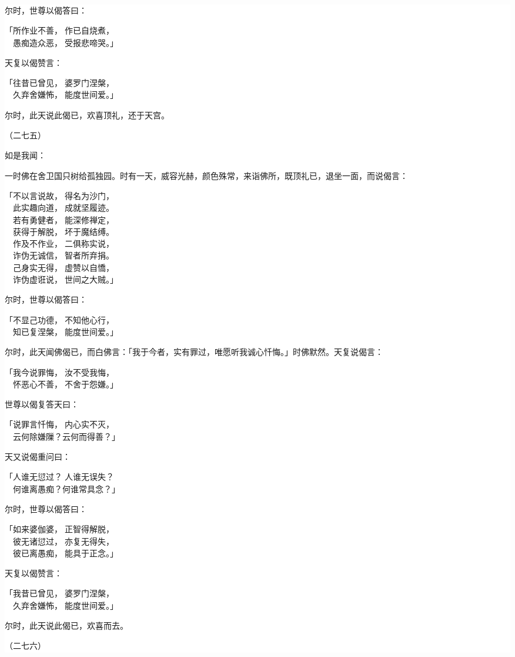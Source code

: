 尔时，世尊以偈答曰：

「所作业不善， 作已自烧煮，\
　愚痴造众恶， 受报悲啼哭。」

天复以偈赞言：

「往昔已曾见， 婆罗门涅槃，\
　久弃舍嫌怖， 能度世间爱。」

尔时，此天说此偈已，欢喜顶礼，还于天宫。

（二七五）

如是我闻：

一时佛在舍卫国只树给孤独园。时有一天，威容光赫，颜色殊常，来诣佛所，既顶礼已，退坐一面，而说偈言：

「不以言说故， 得名为沙门，\
　此实趣向道， 成就坚履迹。\
　若有勇健者， 能深修禅定，\
　获得于解脱， 坏于魔结缚。\
　作及不作业， 二俱称实说，\
　诈伪无诚信， 智者所弃捐。\
　己身实无得， 虚赞以自憍，\
　诈伪虚诳说， 世间之大贼。」

尔时，世尊以偈答曰：

「不显己功德， 不知他心行，\
　知已复涅槃， 能度世间爱。」

尔时，此天闻佛偈已，而白佛言：「我于今者，实有罪过，唯愿听我诚心忏悔。」时佛默然。天复说偈言：

「我今说罪悔， 汝不受我悔，\
　怀恶心不善， 不舍于怨嫌。」

世尊以偈复答天曰：

「说罪言忏悔， 内心实不灭，\
　云何除嫌隟？云何而得善？」

天又说偈重问曰：

「人谁无愆过？ 人谁无误失？\
　何谁离愚痴？何谁常具念？」

尔时，世尊以偈答曰：

「如来婆伽婆， 正智得解脱，\
　彼无诸愆过， 亦复无得失，\
　彼已离愚痴， 能具于正念。」

天复以偈赞言：

「我昔已曾见， 婆罗门涅槃，\
　久弃舍嫌怖， 能度世间爱。」

尔时，此天说此偈已，欢喜而去。

（二七六）
